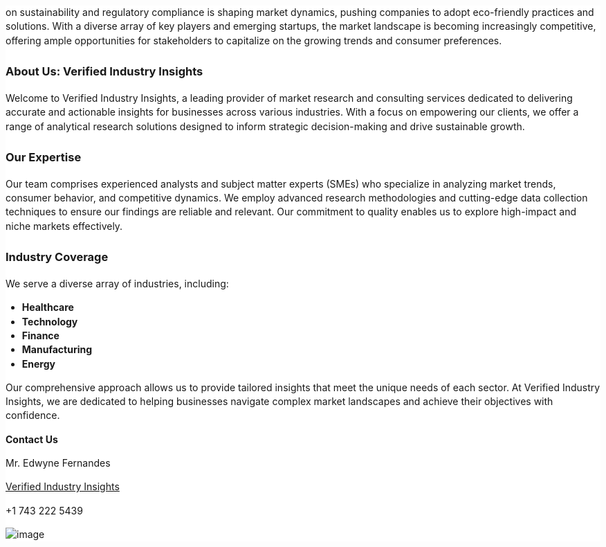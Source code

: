 on sustainability and regulatory compliance is shaping market dynamics, pushing companies to adopt eco-friendly practices and solutions. With a diverse array of key players and emerging startups, the market landscape is becoming increasingly competitive, offering ample opportunities for stakeholders to capitalize on the growing trends and consumer preferences.</p><h3>About Us: Verified Industry Insights</h3><p>Welcome to Verified Industry Insights, a leading provider of market research and consulting services dedicated to delivering accurate and actionable insights for businesses across various industries. With a focus on empowering our clients, we offer a range of analytical research solutions designed to inform strategic decision-making and drive sustainable growth.</p><h3>Our Expertise</h3><p>Our team comprises experienced analysts and subject matter experts (SMEs) who specialize in analyzing market trends, consumer behavior, and competitive dynamics. We employ advanced research methodologies and cutting-edge data collection techniques to ensure our findings are reliable and relevant. Our commitment to quality enables us to explore high-impact and niche markets effectively.</p><h3>Industry Coverage</h3><p>We serve a diverse array of industries, including:</p><ul><li><strong>Healthcare</strong></li><li><strong>Technology</strong></li><li><strong>Finance</strong></li><li><strong>Manufacturing</strong></li><li><strong>Energy</strong></li></ul><p>Our comprehensive approach allows us to provide tailored insights that meet the unique needs of each sector. At Verified Industry Insights, we are dedicated to helping businesses navigate complex market landscapes and achieve their objectives with confidence.</p><p><strong>Contact Us</strong></p><p>Mr. Edwyne Fernandes</p><p><a href="https://www.verifiedindustryinsights.com/">Verified Industry Insights</a></p><p>+1 743 222 5439</p>
![image](https://github.com/user-attachments/assets/2ce5ce7e-521f-4ca4-b2f8-99aa2e45f0d4)
